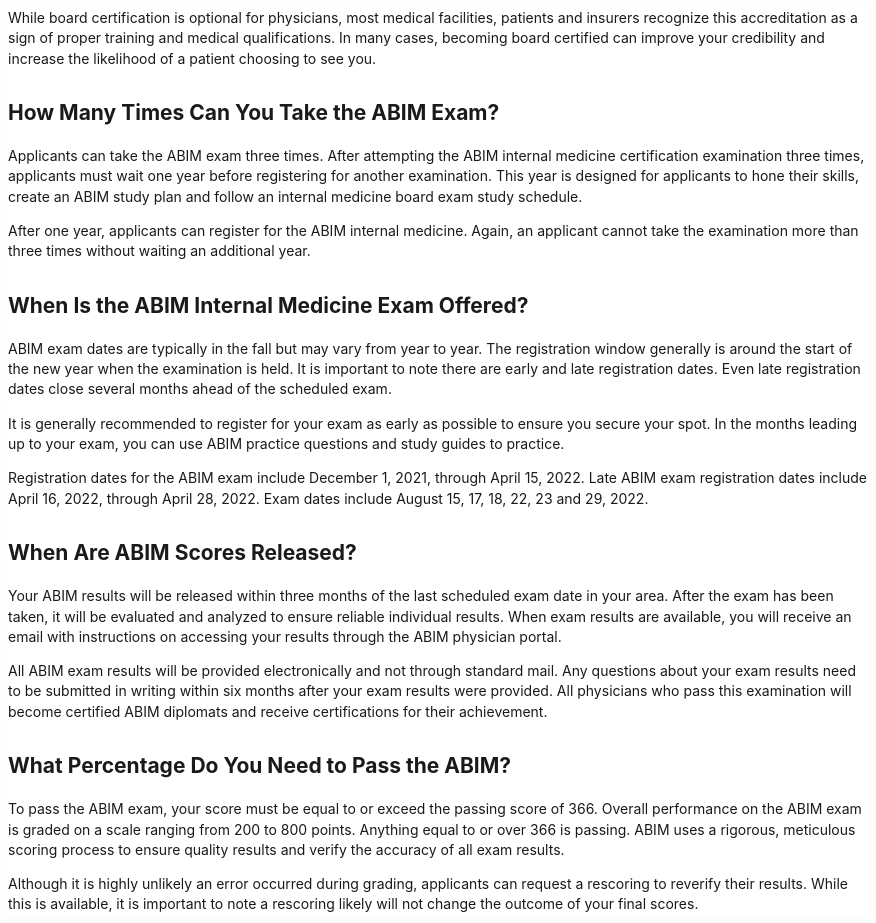 While board certification is optional for physicians, most medical facilities, patients and insurers recognize this accreditation as a sign of proper training and medical qualifications. In many cases, becoming board certified can improve your credibility and increase the likelihood of a patient choosing to see you.

## How Many Times Can You Take the ABIM Exam?

Applicants can take the ABIM exam three times. After attempting the ABIM internal medicine certification examination three times, applicants must wait one year before registering for another examination. This year is designed for applicants to hone their skills, create an ABIM study plan and follow an internal medicine board exam study schedule.

After one year, applicants can register for the ABIM internal medicine. Again, an applicant cannot take the examination more than three times without waiting an additional year.

## When Is the ABIM Internal Medicine Exam Offered?

ABIM exam dates are typically in the fall but may vary from year to year. The registration window generally is around the start of the new year when the examination is held. It is important to note there are early and late registration dates. Even late registration dates close several months ahead of the scheduled exam. 

It is generally recommended to register for your exam as early as possible to ensure you secure your spot. In the months leading up to your exam, you can use ABIM practice questions and study guides to practice.

Registration dates for the ABIM exam include December 1, 2021, through April 15, 2022. Late ABIM exam registration dates include April 16, 2022, through April 28, 2022. Exam dates include August 15, 17, 18, 22, 23 and 29, 2022.

## When Are ABIM Scores Released?

Your ABIM results will be released within three months of the last scheduled exam date in your area. After the exam has been taken, it will be evaluated and analyzed to ensure reliable individual results. When exam results are available, you will receive an email with instructions on accessing your results through the ABIM physician portal.

All ABIM exam results will be provided electronically and not through standard mail. Any questions about your exam results need to be submitted in writing within six months after your exam results were provided. All physicians who pass this examination will become certified ABIM diplomats and receive certifications for their achievement.

## What Percentage Do You Need to Pass the ABIM?

To pass the ABIM exam, your score must be equal to or exceed the passing score of 366. Overall performance on the ABIM exam is graded on a scale ranging from 200 to 800 points. Anything equal to or over 366 is passing. ABIM uses a rigorous, meticulous scoring process to ensure quality results and verify the accuracy of all exam results. 

Although it is highly unlikely an error occurred during grading, applicants can request a rescoring to reverify their results. While this is available, it is important to note a rescoring likely will not change the outcome of your final scores.
